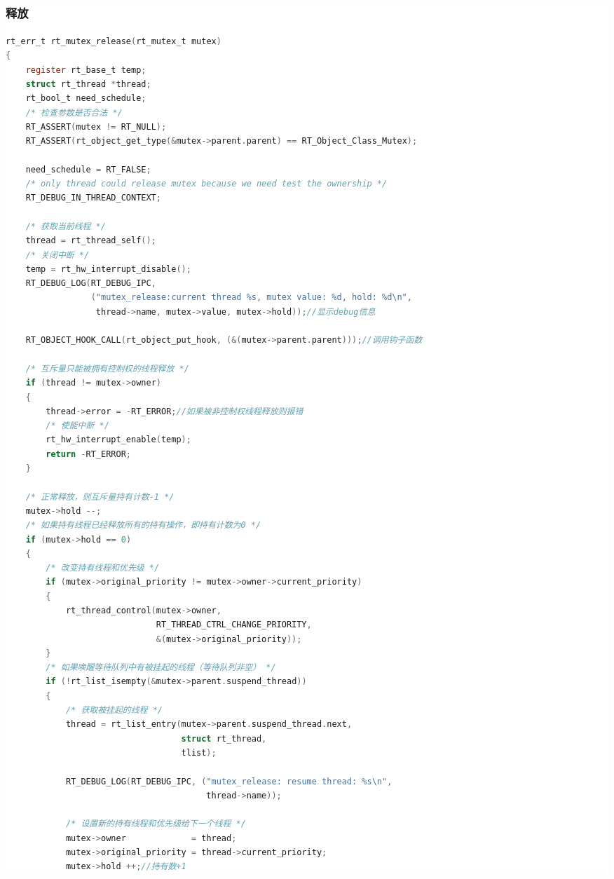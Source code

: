### 释放

```c
rt_err_t rt_mutex_release(rt_mutex_t mutex)
{
    register rt_base_t temp;
    struct rt_thread *thread;
    rt_bool_t need_schedule;
    /* 检查参数是否合法 */
    RT_ASSERT(mutex != RT_NULL);
    RT_ASSERT(rt_object_get_type(&mutex->parent.parent) == RT_Object_Class_Mutex);

    need_schedule = RT_FALSE;
    /* only thread could release mutex because we need test the ownership */
    RT_DEBUG_IN_THREAD_CONTEXT;

    /* 获取当前线程 */
    thread = rt_thread_self();
    /* 关闭中断 */
    temp = rt_hw_interrupt_disable();
    RT_DEBUG_LOG(RT_DEBUG_IPC,
                 ("mutex_release:current thread %s, mutex value: %d, hold: %d\n",
                  thread->name, mutex->value, mutex->hold));//显示debug信息

    RT_OBJECT_HOOK_CALL(rt_object_put_hook, (&(mutex->parent.parent)));//调用钩子函数

    /* 互斥量只能被拥有控制权的线程释放 */
    if (thread != mutex->owner)
    {
        thread->error = -RT_ERROR;//如果被非控制权线程释放则报错
        /* 使能中断 */
        rt_hw_interrupt_enable(temp);
        return -RT_ERROR;
    }

    /* 正常释放，则互斥量持有计数-1 */
    mutex->hold --;
    /* 如果持有线程已经释放所有的持有操作，即持有计数为0 */
    if (mutex->hold == 0)
    {
        /* 改变持有线程和优先级 */
        if (mutex->original_priority != mutex->owner->current_priority)
        {
            rt_thread_control(mutex->owner,
                              RT_THREAD_CTRL_CHANGE_PRIORITY,
                              &(mutex->original_priority));
        }
        /* 如果唤醒等待队列中有被挂起的线程（等待队列非空） */
        if (!rt_list_isempty(&mutex->parent.suspend_thread))
        {
            /* 获取被挂起的线程 */
            thread = rt_list_entry(mutex->parent.suspend_thread.next,
                                   struct rt_thread,
                                   tlist);

            RT_DEBUG_LOG(RT_DEBUG_IPC, ("mutex_release: resume thread: %s\n",
                                        thread->name));

            /* 设置新的持有线程和优先级给下一个线程 */
            mutex->owner             = thread;
            mutex->original_priority = thread->current_priority;
            mutex->hold ++;//持有数+1

```